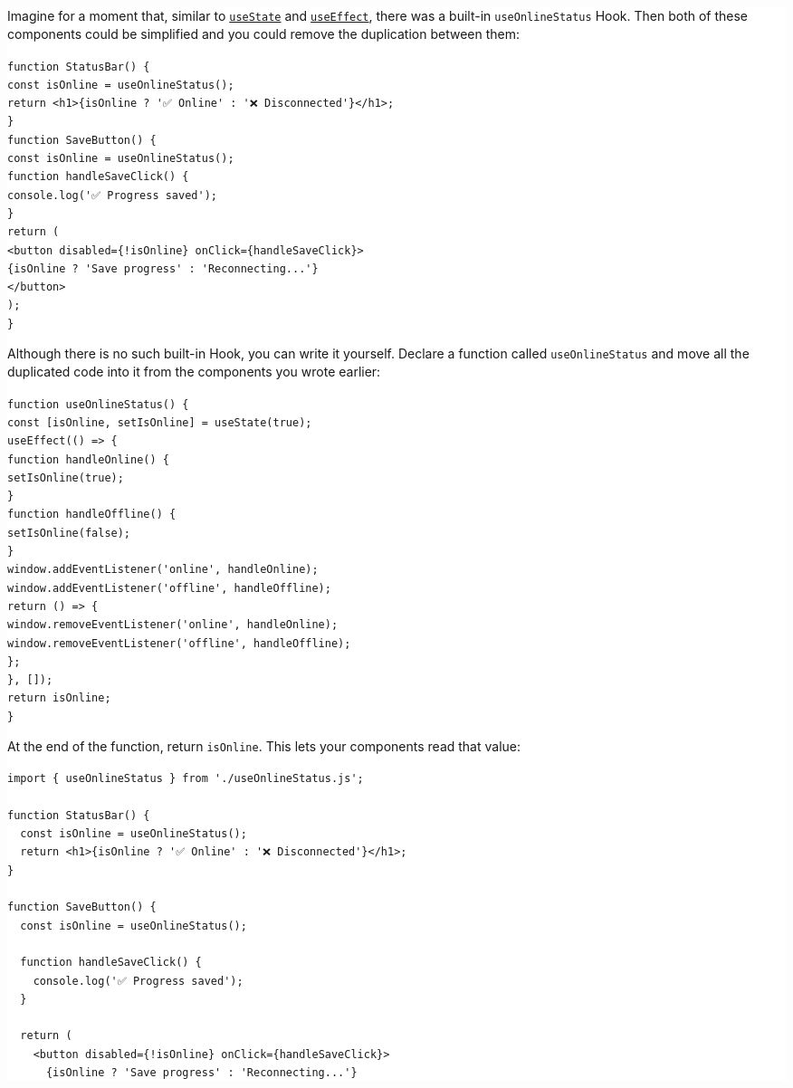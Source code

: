 Imagine for a moment that, similar to [`useState`](https://react.dev/reference/react/useState) and [`useEffect`](https://react.dev/reference/react/useEffect), there was a built-in `useOnlineStatus` Hook. Then both of these components could be simplified and you could remove the duplication between them:

```text
function StatusBar() {
const isOnline = useOnlineStatus();
return <h1>{isOnline ? '✅ Online' : '❌ Disconnected'}</h1>;
}
function SaveButton() {
const isOnline = useOnlineStatus();
function handleSaveClick() {
console.log('✅ Progress saved');
}
return (
<button disabled={!isOnline} onClick={handleSaveClick}>
{isOnline ? 'Save progress' : 'Reconnecting...'}
</button>
);
}
```

Although there is no such built-in Hook, you can write it yourself. Declare a function called `useOnlineStatus` and move all the duplicated code into it from the components you wrote earlier:

```text
function useOnlineStatus() {
const [isOnline, setIsOnline] = useState(true);
useEffect(() => {
function handleOnline() {
setIsOnline(true);
}
function handleOffline() {
setIsOnline(false);
}
window.addEventListener('online', handleOnline);
window.addEventListener('offline', handleOffline);
return () => {
window.removeEventListener('online', handleOnline);
window.removeEventListener('offline', handleOffline);
};
}, []);
return isOnline;
}
```

At the end of the function, return `isOnline`. This lets your components read that value:

```text
import { useOnlineStatus } from './useOnlineStatus.js';

function StatusBar() {
  const isOnline = useOnlineStatus();
  return <h1>{isOnline ? '✅ Online' : '❌ Disconnected'}</h1>;
}

function SaveButton() {
  const isOnline = useOnlineStatus();

  function handleSaveClick() {
    console.log('✅ Progress saved');
  }

  return (
    <button disabled={!isOnline} onClick={handleSaveClick}>
      {isOnline ? 'Save progress' : 'Reconnecting...'}
```